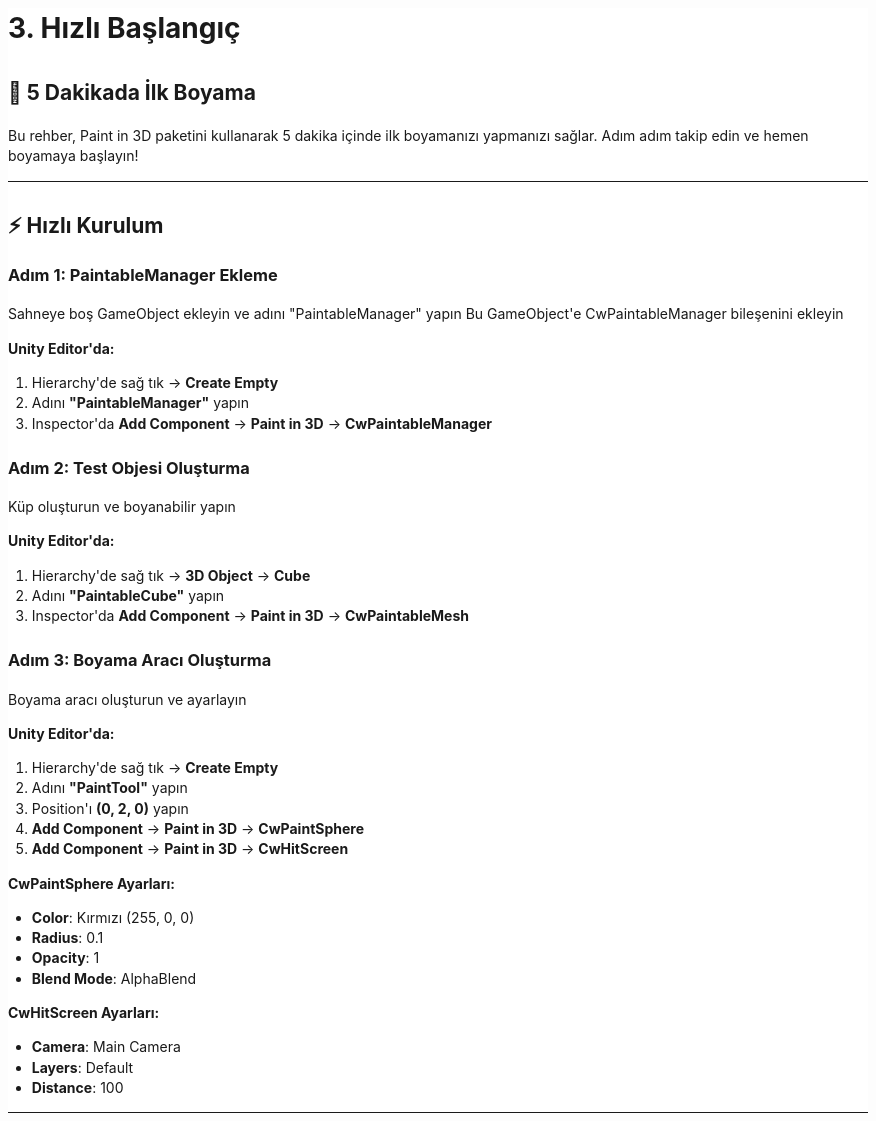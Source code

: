 # 3. Hızlı Başlangıç

## 🚀 5 Dakikada İlk Boyama

Bu rehber, Paint in 3D paketini kullanarak 5 dakika içinde ilk boyamanızı yapmanızı sağlar. Adım adım takip edin ve hemen boyamaya başlayın!

---

## ⚡ Hızlı Kurulum

### Adım 1: PaintableManager Ekleme

Sahneye boş GameObject ekleyin ve adını "PaintableManager" yapın
Bu GameObject'e CwPaintableManager bileşenini ekleyin

**Unity Editor'da:**
1. Hierarchy'de sağ tık → **Create Empty**
2. Adını **"PaintableManager"** yapın
3. Inspector'da **Add Component** → **Paint in 3D** → **CwPaintableManager**

### Adım 2: Test Objesi Oluşturma

Küp oluşturun ve boyanabilir yapın

**Unity Editor'da:**
1. Hierarchy'de sağ tık → **3D Object** → **Cube**
2. Adını **"PaintableCube"** yapın
3. Inspector'da **Add Component** → **Paint in 3D** → **CwPaintableMesh**

### Adım 3: Boyama Aracı Oluşturma

Boyama aracı oluşturun ve ayarlayın


**Unity Editor'da:**
1. Hierarchy'de sağ tık → **Create Empty**
2. Adını **"PaintTool"** yapın
3. Position'ı **(0, 2, 0)** yapın
4. **Add Component** → **Paint in 3D** → **CwPaintSphere**
5. **Add Component** → **Paint in 3D** → **CwHitScreen**

**CwPaintSphere Ayarları:**
- **Color**: Kırmızı (255, 0, 0)
- **Radius**: 0.1
- **Opacity**: 1
- **Blend Mode**: AlphaBlend

**CwHitScreen Ayarları:**
- **Camera**: Main Camera
- **Layers**: Default
- **Distance**: 100

---